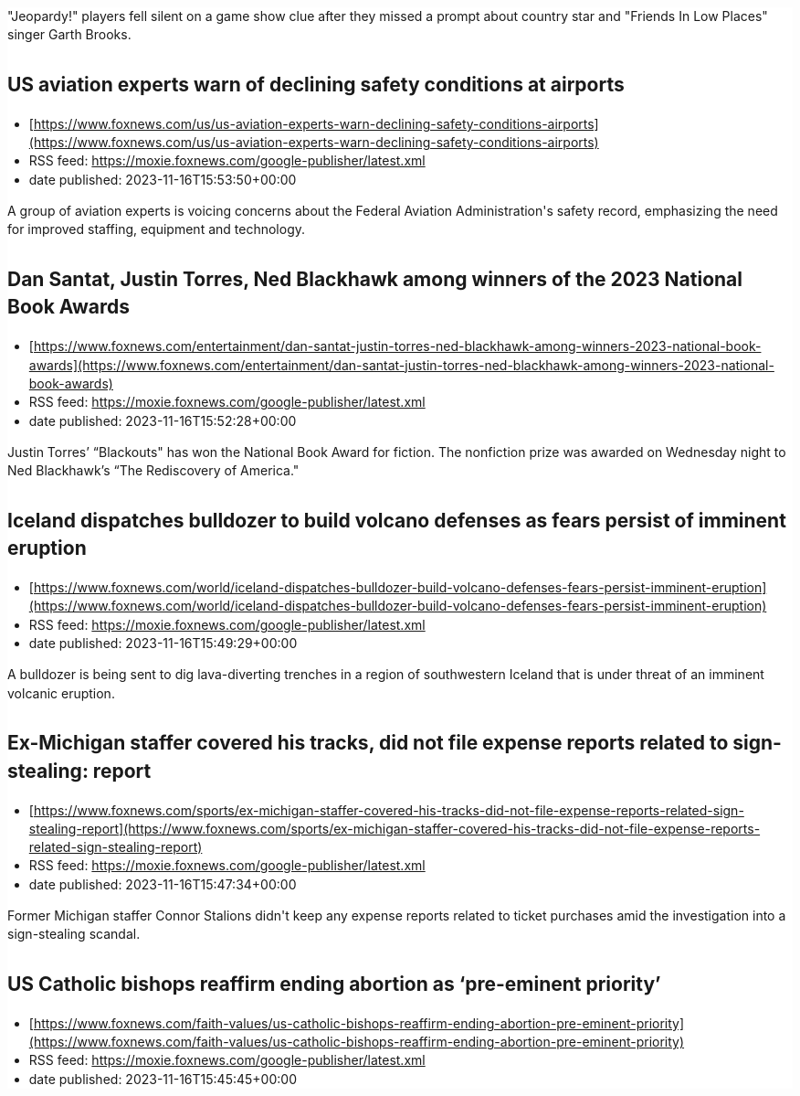 &quot;Jeopardy!&quot; players fell silent on a game show clue after they missed a prompt about country star and &quot;Friends In Low Places&quot; singer Garth Brooks.

## US aviation experts warn of declining safety conditions at airports
 - [https://www.foxnews.com/us/us-aviation-experts-warn-declining-safety-conditions-airports](https://www.foxnews.com/us/us-aviation-experts-warn-declining-safety-conditions-airports)
 - RSS feed: https://moxie.foxnews.com/google-publisher/latest.xml
 - date published: 2023-11-16T15:53:50+00:00

A group of aviation experts is voicing concerns about the Federal Aviation Administration&apos;s safety record, emphasizing the need for improved staffing, equipment and technology.

## Dan Santat, Justin Torres, Ned Blackhawk among winners of the 2023 National Book Awards
 - [https://www.foxnews.com/entertainment/dan-santat-justin-torres-ned-blackhawk-among-winners-2023-national-book-awards](https://www.foxnews.com/entertainment/dan-santat-justin-torres-ned-blackhawk-among-winners-2023-national-book-awards)
 - RSS feed: https://moxie.foxnews.com/google-publisher/latest.xml
 - date published: 2023-11-16T15:52:28+00:00

Justin Torres’ “Blackouts&quot; has won the National Book Award for fiction. The nonfiction prize was awarded on Wednesday night to Ned Blackhawk’s “The Rediscovery of America.&quot;

## Iceland dispatches bulldozer to build volcano defenses as fears persist of imminent eruption
 - [https://www.foxnews.com/world/iceland-dispatches-bulldozer-build-volcano-defenses-fears-persist-imminent-eruption](https://www.foxnews.com/world/iceland-dispatches-bulldozer-build-volcano-defenses-fears-persist-imminent-eruption)
 - RSS feed: https://moxie.foxnews.com/google-publisher/latest.xml
 - date published: 2023-11-16T15:49:29+00:00

A bulldozer is being sent to dig lava-diverting trenches in a region of southwestern Iceland that is under threat of an imminent volcanic eruption.

## Ex-Michigan staffer covered his tracks, did not file expense reports related to sign-stealing: report
 - [https://www.foxnews.com/sports/ex-michigan-staffer-covered-his-tracks-did-not-file-expense-reports-related-sign-stealing-report](https://www.foxnews.com/sports/ex-michigan-staffer-covered-his-tracks-did-not-file-expense-reports-related-sign-stealing-report)
 - RSS feed: https://moxie.foxnews.com/google-publisher/latest.xml
 - date published: 2023-11-16T15:47:34+00:00

Former Michigan staffer Connor Stalions didn&apos;t keep any expense reports related to ticket purchases amid the investigation into a sign-stealing scandal.

## US Catholic bishops reaffirm ending abortion as ‘pre-eminent priority’
 - [https://www.foxnews.com/faith-values/us-catholic-bishops-reaffirm-ending-abortion-pre-eminent-priority](https://www.foxnews.com/faith-values/us-catholic-bishops-reaffirm-ending-abortion-pre-eminent-priority)
 - RSS feed: https://moxie.foxnews.com/google-publisher/latest.xml
 - date published: 2023-11-16T15:45:45+00:00
